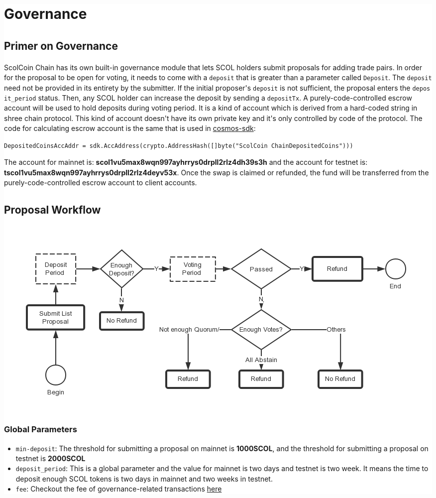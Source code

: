 # Governance

## Primer on Governance

ScolCoin Chain has its own built-in governance module that lets SCOL holders submit proposals for adding trade pairs. In order for the proposal to be open for voting, it needs to come with a `deposit` that is greater than a parameter called `Deposit`. The `deposit` need not be provided in its entirety by the submitter. If the initial proposer's `deposit` is not sufficient, the proposal enters the `deposit_period` status. Then, any SCOL holder can increase the deposit by sending a `depositTx`.
A purely-code-controlled escrow account will be used to hold deposits during voting period. It is a kind of account which is derived from a hard-coded string in shree chain protocol. This kind of account doesn't have its own private key and it's only controlled by code of the protocol. The code for calculating escrow account is the same that is used in [cosmos-sdk](https://github.com/cosmos/cosmos-sdk/blob/82a2c5d6d86ffd761f0162b93f0aaa57b7f66fe7/x/supply/internal/types/account.go#L40):
```
DepositedCoinsAccAddr = sdk.AccAddress(crypto.AddressHash([]byte("ScolCoin ChainDepositedCoins")))
```
The account for mainnet is: **scol1vu5max8wqn997ayhrrys0drpll2rlz4dh39s3h** and the account for testnet is: **tscol1vu5max8wqn997ayhrrys0drpll2rlz4deyv53x**. Once the swap is claimed or refunded, the fund will be transferred from the purely-code-controlled escrow account to client accounts.

## Proposal Workflow
![workflow](./assets/workflow.jpg)

### Global Parameters
* `min-deposit`: The threshold for submitting a proposal on mainnet is **1000SCOL**, and the threshold for submitting a proposal on testnet is **2000SCOL**
* `deposit_period`: This is a global parameter and the value for mainnet is two days and testnet is two week. It means the time to deposit enough SCOL tokens is two days in mainnet and two weeks in testnet.
* `fee`: Checkout the fee of governance-related transactions [here](trading-spec.md)
